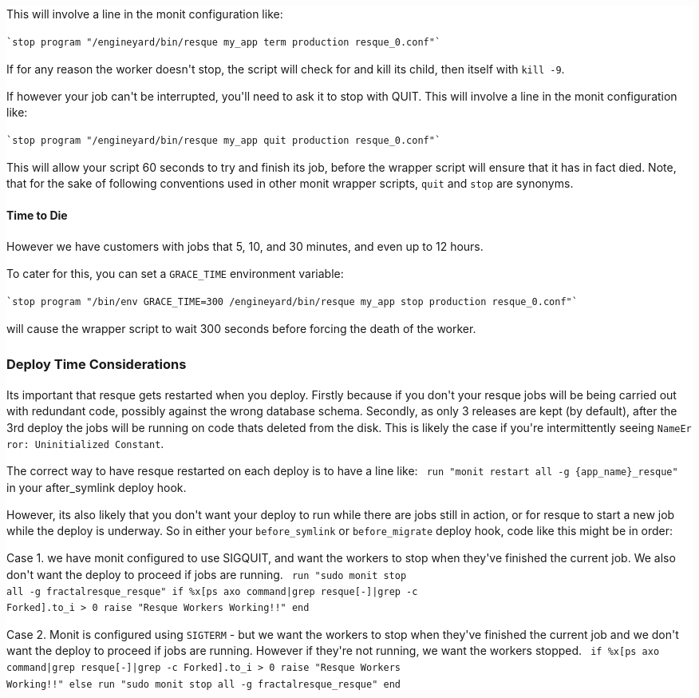 This will involve a line in the monit configuration like:

    `stop program "/engineyard/bin/resque my_app term production resque_0.conf"` 

If for any reason the worker doesn't stop, the script will check for and kill its child, then itself with `kill -9`.

If however your job can't be interrupted, you'll need to ask it to stop with QUIT. This will involve a line in the monit configuration like:

    `stop program "/engineyard/bin/resque my_app quit production resque_0.conf"`

This will allow your script 60 seconds to try and finish its job, before the wrapper script will ensure that it has in fact died. Note, that for the sake of following conventions used in other monit wrapper scripts, `quit` and `stop` are synonyms.

#### Time to Die

However we have customers with jobs that 5, 10, and 30 minutes, and even up to 12 hours.

To cater for this, you can set a `GRACE_TIME` environment variable:

    `stop program "/bin/env GRACE_TIME=300 /engineyard/bin/resque my_app stop production resque_0.conf"`

will cause the wrapper script to wait 300 seconds before forcing the death of the worker.

### Deploy Time Considerations

Its important that resque gets restarted when you deploy. Firstly because if you don't your resque jobs will be being carried out with redundant code, possibly against the wrong database schema. Secondly, as only 3 releases are kept (by default), after the 3rd deploy the jobs will be running on code thats deleted from the disk. This is likely the case if you're intermittently seeing `NameError: Uninitialized Constant`.

The correct way to have resque restarted on each deploy is to have a line like:
<code ruby>
run "monit restart all -g {app_name}_resque" 
</code>
in your after_symlink deploy hook.

However, its also likely that you don't want your deploy to run while there are jobs still in action, or for resque to start a new job while the deploy is underway. So in either your `before_symlink` or `before_migrate` deploy hook, code like this might be in order:

Case 1. we have monit configured to use SIGQUIT, and want the workers to stop when they've finished the current job. We also don't want the deploy to proceed if jobs are running.
<code ruby>
run "sudo monit stop all -g fractalresque_resque"
if %x[ps axo command|grep resque[-]|grep -c Forked].to_i > 0 
  raise "Resque Workers Working!!"
end
</code>

Case 2. Monit is configured using `SIGTERM` - but we want the workers to stop when they've finished the current job and we don't want the deploy to proceed if jobs are running. However if they're not running, we want the workers stopped.
<code ruby>
if %x[ps axo command|grep resque[-]|grep -c Forked].to_i > 0 
  raise "Resque Workers Working!!"
else
  run "sudo monit stop all -g fractalresque_resque"
end
</code>
